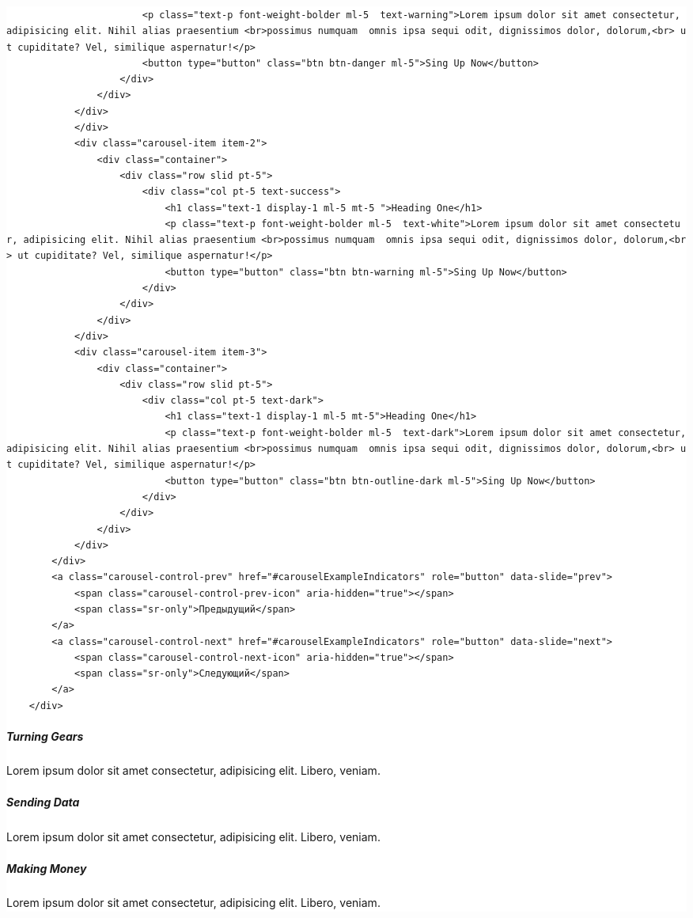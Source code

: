                             <p class="text-p font-weight-bolder ml-5  text-warning">Lorem ipsum dolor sit amet consectetur, adipisicing elit. Nihil alias praesentium <br>possimus numquam  omnis ipsa sequi odit, dignissimos dolor, dolorum,<br> ut cupiditate? Vel, similique aspernatur!</p>
                            <button type="button" class="btn btn-danger ml-5">Sing Up Now</button>
                        </div>
                    </div>
                </div>
                </div>
                <div class="carousel-item item-2">
                    <div class="container">
                        <div class="row slid pt-5">
                            <div class="col pt-5 text-success">
                                <h1 class="text-1 display-1 ml-5 mt-5 ">Heading One</h1>
                                <p class="text-p font-weight-bolder ml-5  text-white">Lorem ipsum dolor sit amet consectetur, adipisicing elit. Nihil alias praesentium <br>possimus numquam  omnis ipsa sequi odit, dignissimos dolor, dolorum,<br> ut cupiditate? Vel, similique aspernatur!</p>
                                <button type="button" class="btn btn-warning ml-5">Sing Up Now</button>
                            </div>
                        </div>
                    </div>
                </div>
                <div class="carousel-item item-3">
                    <div class="container">
                        <div class="row slid pt-5">
                            <div class="col pt-5 text-dark">
                                <h1 class="text-1 display-1 ml-5 mt-5">Heading One</h1>
                                <p class="text-p font-weight-bolder ml-5  text-dark">Lorem ipsum dolor sit amet consectetur, adipisicing elit. Nihil alias praesentium <br>possimus numquam  omnis ipsa sequi odit, dignissimos dolor, dolorum,<br> ut cupiditate? Vel, similique aspernatur!</p>
                                <button type="button" class="btn btn-outline-dark ml-5">Sing Up Now</button>
                            </div>
                        </div>
                    </div>
                </div>
            </div>
            <a class="carousel-control-prev" href="#carouselExampleIndicators" role="button" data-slide="prev">
                <span class="carousel-control-prev-icon" aria-hidden="true"></span>
                <span class="sr-only">Предыдущий</span>
            </a>
            <a class="carousel-control-next" href="#carouselExampleIndicators" role="button" data-slide="next">
                <span class="carousel-control-next-icon" aria-hidden="true"></span>
                <span class="sr-only">Следующий</span>
            </a>
        </div>
</section>
<section id="box_icons">
    <div class="container">
        <div class="row">
            <div class="col-12 col-lg-4 col-md-6 text-center p-5">
                <i class="fas fa-cog fa-3x pt-3"></i>
                <h5>Turning Gears</h5>
                <p>Lorem ipsum dolor sit amet consectetur, adipisicing elit. Libero, veniam.</p>
            </div>
            <div class="col-12 col-lg-4 col-md-6 text-center p-5">
                <i class="fas fa-cloud fa-3x pt-3 "></i>
                <h5>Sending Data</h5>
                <p>Lorem ipsum dolor sit amet consectetur, adipisicing elit. Libero, veniam.</p>
            </div>
            <div class="col-12 col-lg-4 col-md-6 text-center p-5">
                <i class="fas fa-cart-arrow-down fa-3x pt-3"></i>
                <h5>Making Money</h5>
                <p>Lorem ipsum dolor sit amet consectetur, adipisicing elit. Libero, veniam.</p>
            </div>
        </div>